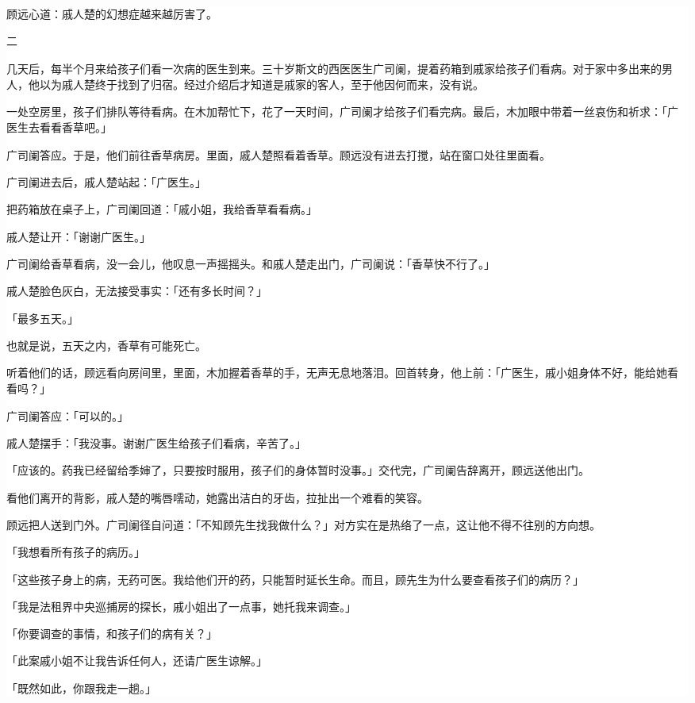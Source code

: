 
顾远心道：戚人楚的幻想症越来越厉害了。


二


几天后，每半个月来给孩子们看一次病的医生到来。三十岁斯文的西医医生广司阑，提着药箱到戚家给孩子们看病。对于家中多出来的男人，他以为戚人楚终于找到了归宿。经过介绍后才知道是戚家的客人，至于他因何而来，没有说。


一处空房里，孩子们排队等待看病。在木加帮忙下，花了一天时间，广司阑才给孩子们看完病。最后，木加眼中带着一丝哀伤和祈求：「广医生去看看香草吧。」


广司阑答应。于是，他们前往香草病房。里面，戚人楚照看着香草。顾远没有进去打搅，站在窗口处往里面看。


广司阑进去后，戚人楚站起：「广医生。」


把药箱放在桌子上，广司阑回道：「戚小姐，我给香草看看病。」


戚人楚让开：「谢谢广医生。」


广司阑给香草看病，没一会儿，他叹息一声摇摇头。和戚人楚走出门，广司阑说：「香草快不行了。」


戚人楚脸色灰白，无法接受事实：「还有多长时间？」


「最多五天。」


也就是说，五天之内，香草有可能死亡。


听着他们的话，顾远看向房间里，里面，木加握着香草的手，无声无息地落泪。回首转身，他上前：「广医生，戚小姐身体不好，能给她看看吗？」


广司阑答应：「可以的。」


戚人楚摆手：「我没事。谢谢广医生给孩子们看病，辛苦了。」


「应该的。药我已经留给季婶了，只要按时服用，孩子们的身体暂时没事。」交代完，广司阑告辞离开，顾远送他出门。


看他们离开的背影，戚人楚的嘴唇嚅动，她露出洁白的牙齿，拉扯出一个难看的笑容。


顾远把人送到门外。广司阑径自问道：「不知顾先生找我做什么？」对方实在是热络了一点，这让他不得不往别的方向想。


「我想看所有孩子的病历。」


「这些孩子身上的病，无药可医。我给他们开的药，只能暂时延长生命。而且，顾先生为什么要查看孩子们的病历？」


「我是法租界中央巡捕房的探长，戚小姐出了一点事，她托我来调查。」


「你要调查的事情，和孩子们的病有关？」


「此案戚小姐不让我告诉任何人，还请广医生谅解。」


「既然如此，你跟我走一趟。」
